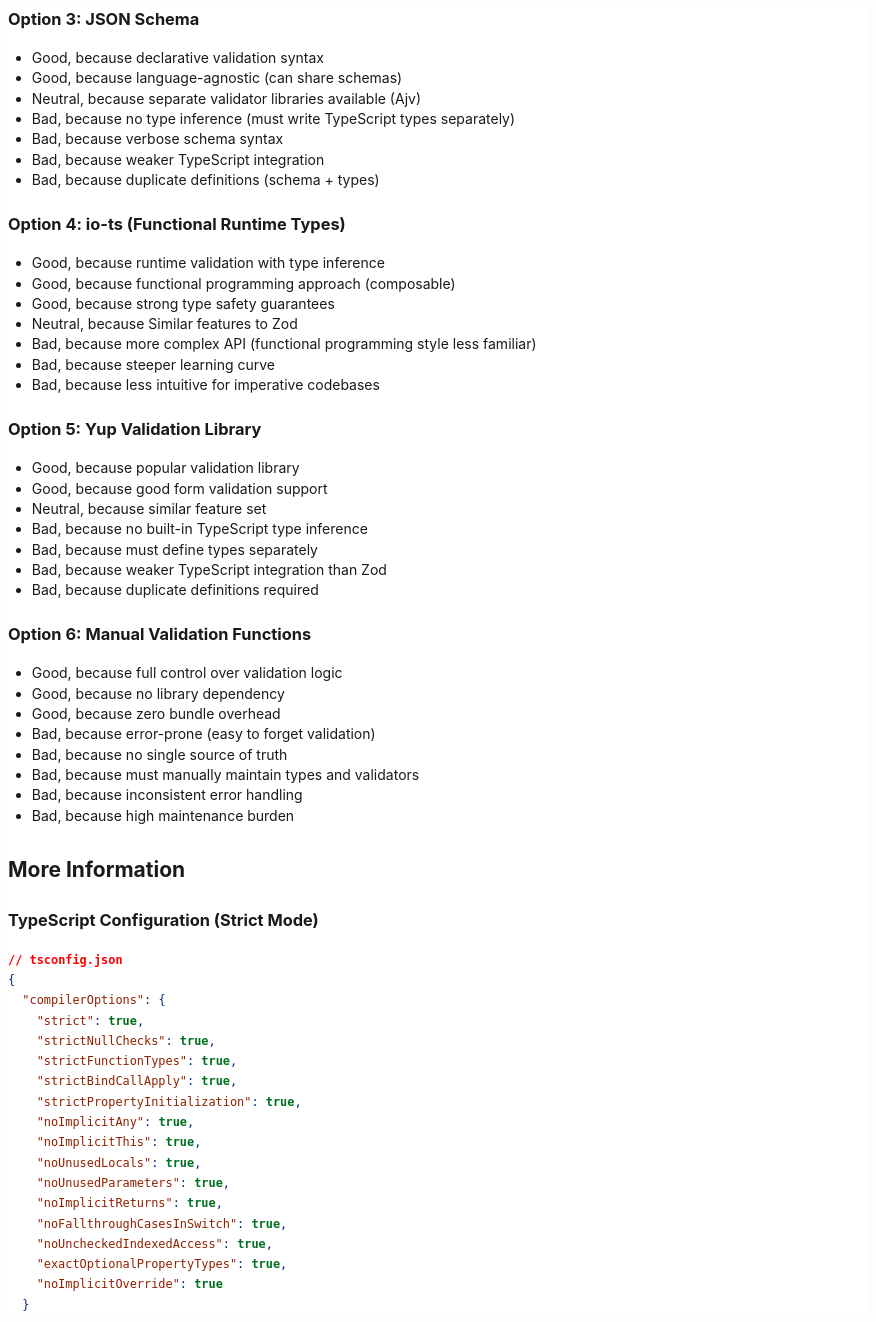 ### Option 3: JSON Schema

* Good, because declarative validation syntax
* Good, because language-agnostic (can share schemas)
* Neutral, because separate validator libraries available (Ajv)
* Bad, because no type inference (must write TypeScript types separately)
* Bad, because verbose schema syntax
* Bad, because weaker TypeScript integration
* Bad, because duplicate definitions (schema + types)

### Option 4: io-ts (Functional Runtime Types)

* Good, because runtime validation with type inference
* Good, because functional programming approach (composable)
* Good, because strong type safety guarantees
* Neutral, because Similar features to Zod
* Bad, because more complex API (functional programming style less familiar)
* Bad, because steeper learning curve
* Bad, because less intuitive for imperative codebases

### Option 5: Yup Validation Library

* Good, because popular validation library
* Good, because good form validation support
* Neutral, because similar feature set
* Bad, because no built-in TypeScript type inference
* Bad, because must define types separately
* Bad, because weaker TypeScript integration than Zod
* Bad, because duplicate definitions required

### Option 6: Manual Validation Functions

* Good, because full control over validation logic
* Good, because no library dependency
* Good, because zero bundle overhead
* Bad, because error-prone (easy to forget validation)
* Bad, because no single source of truth
* Bad, because must manually maintain types and validators
* Bad, because inconsistent error handling
* Bad, because high maintenance burden

## More Information

### TypeScript Configuration (Strict Mode)

```json
// tsconfig.json
{
  "compilerOptions": {
    "strict": true,
    "strictNullChecks": true,
    "strictFunctionTypes": true,
    "strictBindCallApply": true,
    "strictPropertyInitialization": true,
    "noImplicitAny": true,
    "noImplicitThis": true,
    "noUnusedLocals": true,
    "noUnusedParameters": true,
    "noImplicitReturns": true,
    "noFallthroughCasesInSwitch": true,
    "noUncheckedIndexedAccess": true,
    "exactOptionalPropertyTypes": true,
    "noImplicitOverride": true
  }
```